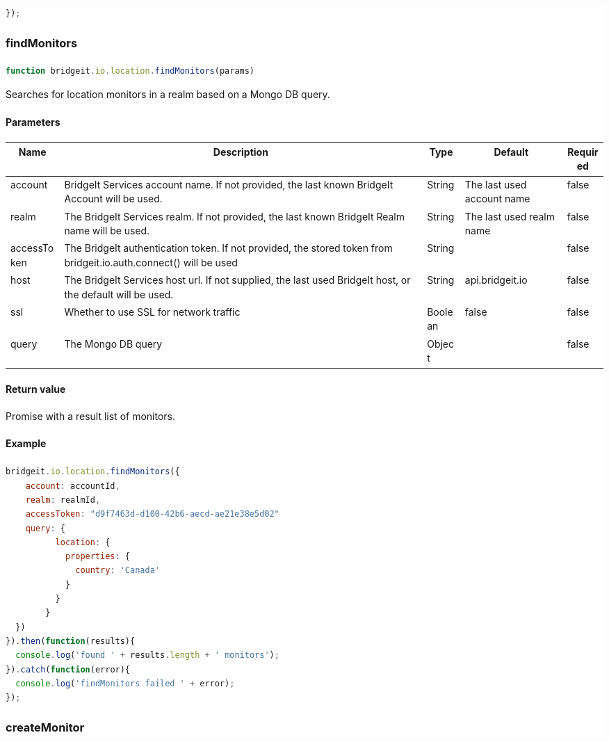 ```javascript
});
```

### <a name="findMonitors"></a>findMonitors

```javascript
function bridgeit.io.location.findMonitors(params)
```

Searches for location monitors in a realm based on a Mongo DB query.

#### Parameters

| Name | Description | Type | Default | Required |
| ---- | ----------- | ---- | ------- | -------- |
| account | BridgeIt Services account name. If not provided, the last known BridgeIt Account will be used. | String | The last used account name | false |
| realm | The BridgeIt Services realm. If not provided, the last known BridgeIt Realm name will be used. | String | The last used realm name | false |
| accessToken | The BridgeIt authentication token. If not provided, the stored token from bridgeit.io.auth.connect() will be used | String | | false |
| host | The BridgeIt Services host url. If not supplied, the last used BridgeIt host, or the default will be used. | String | api.bridgeit.io | false |
| ssl | Whether to use SSL for network traffic | Boolean | false | false |
| query | The Mongo DB query | Object |  | false |

#### Return value

Promise with a result list of monitors.

#### Example

```javascript
bridgeit.io.location.findMonitors({
	account: accountId,
	realm: realmId,
	accessToken: "d9f7463d-d100-42b6-aecd-ae21e38e5d02"
	query: { 
		  location: {
			properties: {
			  country: 'Canada'
			}
		  }
		}
  })
}).then(function(results){
  console.log('found ' + results.length + ' monitors');
}).catch(function(error){
  console.log('findMonitors failed ' + error);
});
```

### <a name="createMonitor"></a>createMonitor
